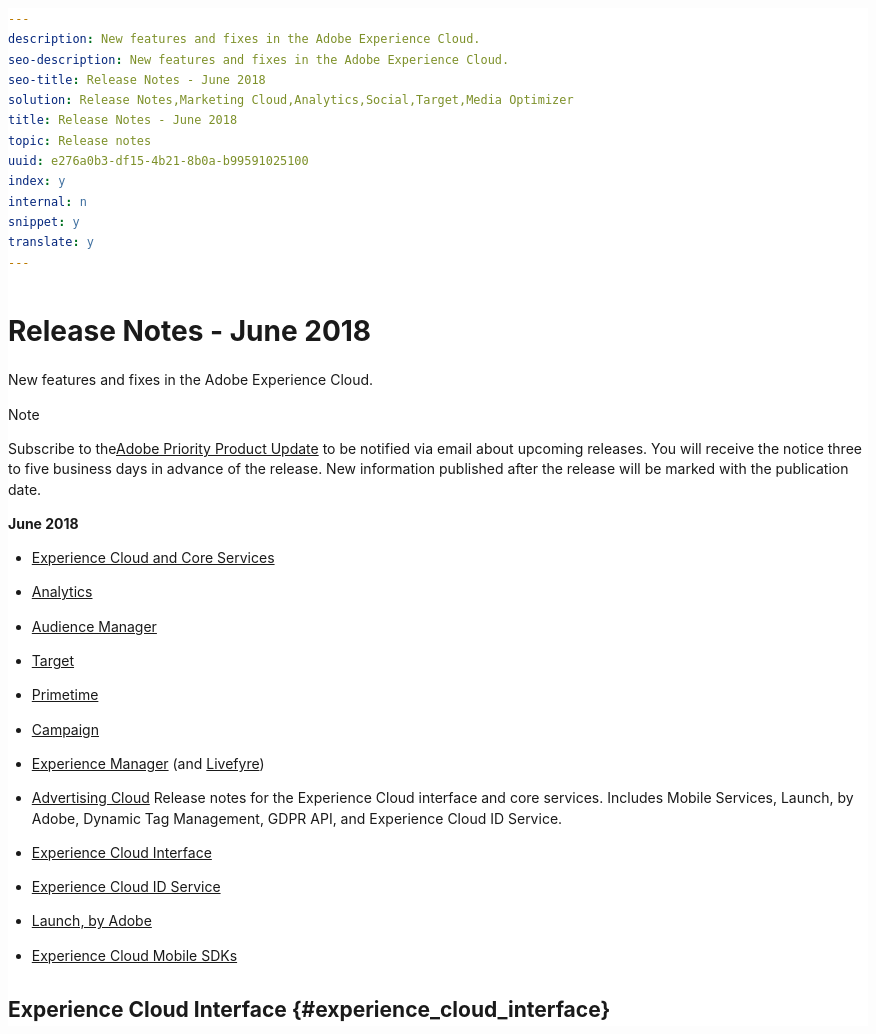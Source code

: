 ```yaml
---
description: New features and fixes in the Adobe Experience Cloud.
seo-description: New features and fixes in the Adobe Experience Cloud.
seo-title: Release Notes - June 2018
solution: Release Notes,Marketing Cloud,Analytics,Social,Target,Media Optimizer
title: Release Notes - June 2018
topic: Release notes
uuid: e276a0b3-df15-4b21-8b0a-b99591025100
index: y
internal: n
snippet: y
translate: y
---
```


# Release Notes - June 2018

New features and fixes in the Adobe Experience Cloud.




>[!NOTE]
>
>Subscribe to the[Adobe Priority Product Update](https://www.adobe.com/subscription/priority-product-update.html) to be notified via email about upcoming releases. You will receive the notice three to five business days in advance of the release. New information published after the release will be marked with the publication date. 



**June 2018** 

* [Experience Cloud and Core Services](../../c_legacy_releases/2018/06142018.md#coreservices)
* [Analytics](../../c_legacy_releases/2018/06142018.md#analytics)
* [Audience Manager](../../c_legacy_releases/2018/06142018.md#aam)
* [Target](../../c_legacy_releases/2018/06142018.md#target)
* [Primetime](../../c_legacy_releases/2018/06142018.md#primetime)
* [Campaign](../../c_legacy_releases/2018/06142018.md#campaign)
* [Experience Manager](../../c_legacy_releases/2018/06142018.md#experiencemanager) (and [Livefyre](../../c_legacy_releases/2018/06142018.md#livefyre))
* [Advertising Cloud](../../c_legacy_releases/2018/06142018.md#mediaoptimizer)
Release notes for the Experience Cloud interface and core services. Includes Mobile Services, Launch, by Adobe, Dynamic Tag Management, GDPR API, and Experience Cloud ID Service. 



* [Experience Cloud Interface](../../c_legacy_releases/2018/06142018.md#li_DCFCE35581CA4204BE67D2F8CD90FD36)
* [Experience Cloud ID Service](../../c_legacy_releases/2018/06142018.md#mcvid)
* [Launch, by Adobe](../../c_legacy_releases/2018/06142018.md#launch)
* [Experience Cloud Mobile SDKs](../../c_legacy_releases/2018/06142018.md#section_FD57C8A6E37244E6B3E2AEB0222230A6)

## Experience Cloud Interface {#experience_cloud_interface}

